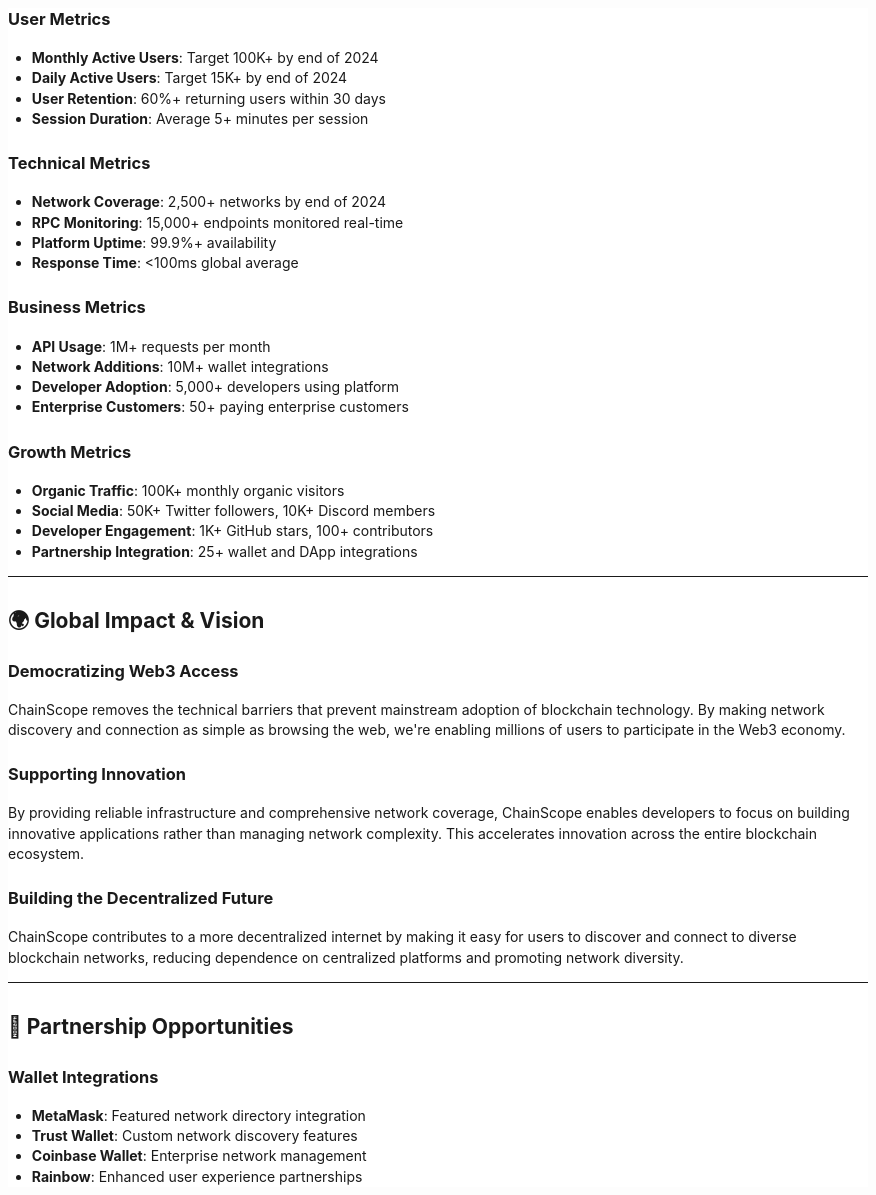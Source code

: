 ### **User Metrics**
- **Monthly Active Users**: Target 100K+ by end of 2024
- **Daily Active Users**: Target 15K+ by end of 2024
- **User Retention**: 60%+ returning users within 30 days
- **Session Duration**: Average 5+ minutes per session

### **Technical Metrics**
- **Network Coverage**: 2,500+ networks by end of 2024
- **RPC Monitoring**: 15,000+ endpoints monitored real-time
- **Platform Uptime**: 99.9%+ availability
- **Response Time**: <100ms global average

### **Business Metrics**
- **API Usage**: 1M+ requests per month
- **Network Additions**: 10M+ wallet integrations
- **Developer Adoption**: 5,000+ developers using platform
- **Enterprise Customers**: 50+ paying enterprise customers

### **Growth Metrics**
- **Organic Traffic**: 100K+ monthly organic visitors
- **Social Media**: 50K+ Twitter followers, 10K+ Discord members
- **Developer Engagement**: 1K+ GitHub stars, 100+ contributors
- **Partnership Integration**: 25+ wallet and DApp integrations

---

## 🌍 **Global Impact & Vision**

### **Democratizing Web3 Access**
ChainScope removes the technical barriers that prevent mainstream adoption of blockchain technology. By making network discovery and connection as simple as browsing the web, we're enabling millions of users to participate in the Web3 economy.

### **Supporting Innovation**
By providing reliable infrastructure and comprehensive network coverage, ChainScope enables developers to focus on building innovative applications rather than managing network complexity. This accelerates innovation across the entire blockchain ecosystem.

### **Building the Decentralized Future**
ChainScope contributes to a more decentralized internet by making it easy for users to discover and connect to diverse blockchain networks, reducing dependence on centralized platforms and promoting network diversity.

---

## 🤝 **Partnership Opportunities**

### **Wallet Integrations**
- **MetaMask**: Featured network directory integration
- **Trust Wallet**: Custom network discovery features
- **Coinbase Wallet**: Enterprise network management
- **Rainbow**: Enhanced user experience partnerships
